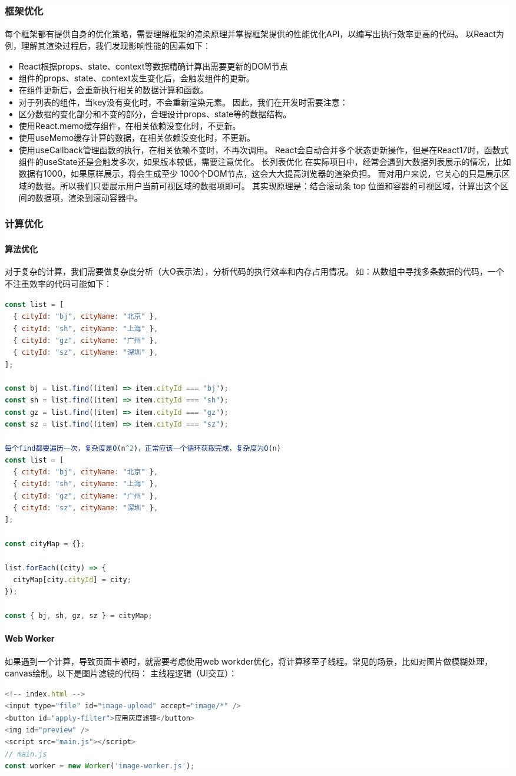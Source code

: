 ### 框架优化
每个框架都有提供自身的优化策略，需要理解框架的渲染原理并掌握框架提供的性能优化API，以编写出执行效率更高的代码。
以React为例，理解其渲染过程后，我们发现影响性能的因素如下：
- React根据props、state、context等数据精确计算出需要更新的DOM节点
- 组件的props、state、context发生变化后，会触发组件的更新。
- 在组件更新后，会重新执行相关的数据计算和函数。
- 对于列表的组件，当key没有变化时，不会重新渲染元素。
因此，我们在开发时需要注意：
- 区分数据的变化部分和不变的部分，合理设计props、state等的数据结构。
- 使用React.memo缓存组件，在相关依赖没变化时，不更新。
- 使用useMemo缓存计算的数据，在相关依赖没变化时，不更新。
- 使用useCallback管理函数的执行，在相关依赖不变时，不再次调用。
React会自动合并多个状态更新操作，但是在React17时，函数式组件的useState还是会触发多次，如果版本较低，需要注意优化。
长列表优化
在实际项目中，经常会遇到大数据列表展示的情况，比如数据有1000，如果原样展示，将会生成至少 1000个DOM节点，这会大大提高浏览器的渲染负担。
而对用户来说，它关心的只是展示区域的数据。所以我们只要展示用户当前可视区域的数据项即可。
其实现原理是：结合滚动条 top 位置和容器的可视区域，计算出这个区间的数据项，渲染到滚动容器中。

### 计算优化
#### 算法优化
对于复杂的计算，我们需要做复杂度分析（大O表示法），分析代码的执行效率和内存占用情况。
如：从数组中寻找多条数据的代码，一个不注重效率的代码可能如下：
```js
const list = [
  { cityId: "bj", cityName: "北京" },
  { cityId: "sh", cityName: "上海" },
  { cityId: "gz", cityName: "广州" },
  { cityId: "sz", cityName: "深圳" },
];

const bj = list.find((item) => item.cityId === "bj");
const sh = list.find((item) => item.cityId === "sh");
const gz = list.find((item) => item.cityId === "gz");
const sz = list.find((item) => item.cityId === "sz");

每个find都要遍历一次，复杂度是O(n^2)，正常应该一个循环获取完成，复杂度为O(n)
const list = [
  { cityId: "bj", cityName: "北京" },
  { cityId: "sh", cityName: "上海" },
  { cityId: "gz", cityName: "广州" },
  { cityId: "sz", cityName: "深圳" },
];

const cityMap = {};

list.forEach((city) => {
  cityMap[city.cityId] = city;
});

const { bj, sh, gz, sz } = cityMap;
```
#### Web Worker
如果遇到一个计算，导致页面卡顿时，就需要考虑使用web workder优化，将计算移至子线程。常见的场景，比如对图片做模糊处理，canvas绘制。以下是图片滤镜的代码：
主线程逻辑（UI交互）：
```js
<!-- index.html -->
<input type="file" id="image-upload" accept="image/*" />
<button id="apply-filter">应用灰度滤镜</button>
<img id="preview" />
<script src="main.js"></script>
// main.js
const worker = new Worker('image-worker.js');
```